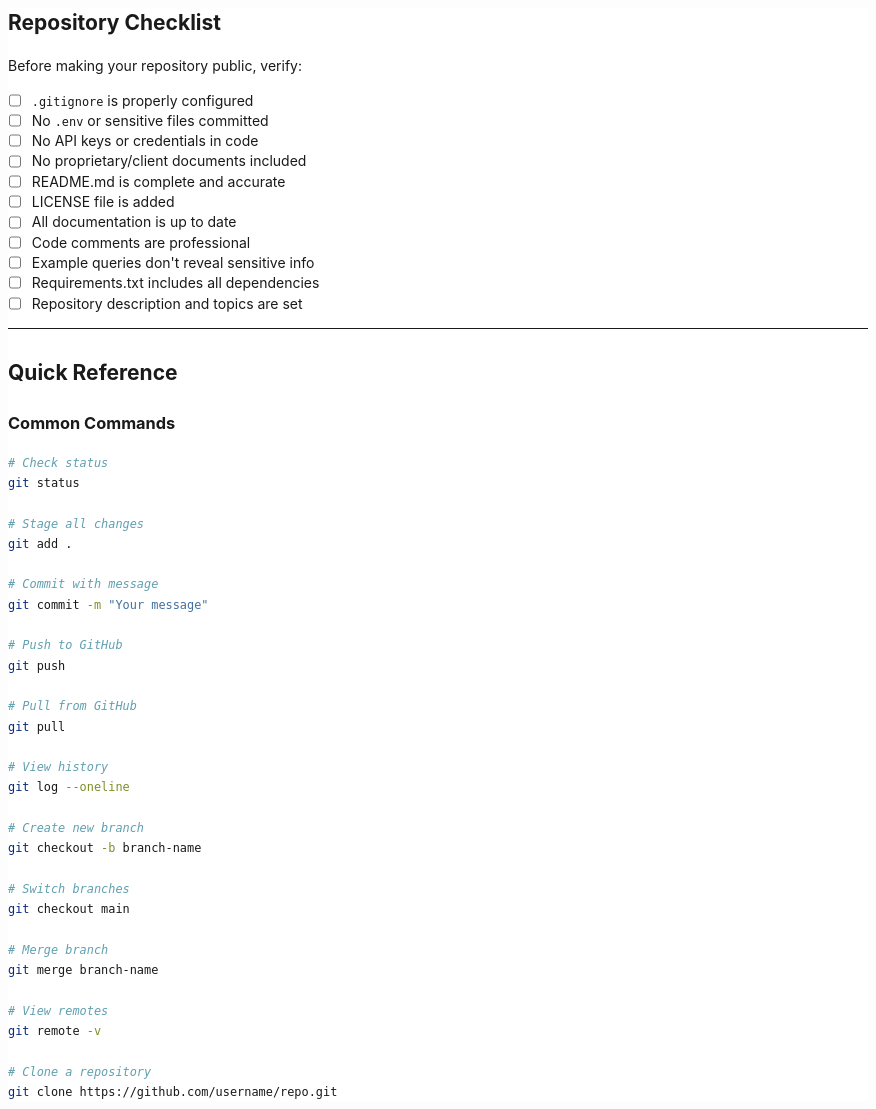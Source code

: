
## Repository Checklist

Before making your repository public, verify:

- [ ] `.gitignore` is properly configured
- [ ] No `.env` or sensitive files committed
- [ ] No API keys or credentials in code
- [ ] No proprietary/client documents included
- [ ] README.md is complete and accurate
- [ ] LICENSE file is added
- [ ] All documentation is up to date
- [ ] Code comments are professional
- [ ] Example queries don't reveal sensitive info
- [ ] Requirements.txt includes all dependencies
- [ ] Repository description and topics are set

---

## Quick Reference

### Common Commands

```bash
# Check status
git status

# Stage all changes
git add .

# Commit with message
git commit -m "Your message"

# Push to GitHub
git push

# Pull from GitHub
git pull

# View history
git log --oneline

# Create new branch
git checkout -b branch-name

# Switch branches
git checkout main

# Merge branch
git merge branch-name

# View remotes
git remote -v

# Clone a repository
git clone https://github.com/username/repo.git
```
